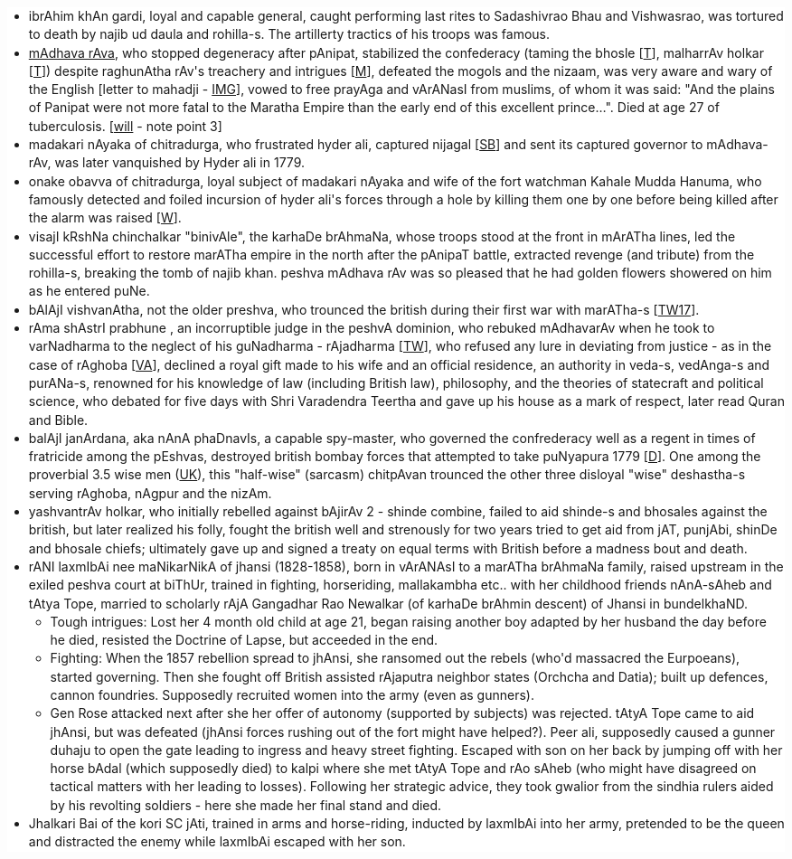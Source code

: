 - ibrAhim khAn gardi, loyal and capable general, caught performing last rites to Sadashivrao Bhau and Vishwasrao, was tortured to death by najib ud daula and rohilla-s. The artillerty tractics of his troops was famous.
- [mAdhava rAva](http://en.wikipedia.org/wiki/Madhavrao_I), who stopped degeneracy after pAnipat, stabilized the confederacy (taming the bhosle \[[T](https://twitter.com/Rjrasva/status/552163542091452419)\], malharrAv holkar \[[T](https://twitter.com/Rjrasva/status/801419147003432960)\]) despite raghunAtha rAv's treachery and intrigues \[[M](https://archive.org/stream/in.ernet.dli.2015.32142/2015.32142.New-History-Of-The-Marathas-Vol2#page/n517/mode/2up/search/calendar)\], defeated the mogols and the nizaam, was very aware and wary of the English \[letter to mahadji - [IMG](../../../images/snippets/mAdhav-rao-on-english.jpg)\], vowed to free prayAga and vArANasI from muslims, of whom it was said: "And the plains of Panipat were not more fatal to the Maratha Empire than the early end of this excellent prince…". Died at age 27 of tuberculosis. \[[will](../../../images/snippets/mAdhav-rao-will.jpg) \- note point 3\]
- madakari nAyaka of chitradurga, who frustrated hyder ali, captured nijagal \[[SB](http://prekshaa.in/heroic-battle-nijagal-fort/#.WX-vRa2GNhF)\] and sent its captured governor to mAdhava-rAv, was later vanquished by Hyder ali in 1779.
- onake obavva of chitradurga, loyal subject of madakari nAyaka and wife of the fort watchman Kahale Mudda Hanuma, who famously detected and foiled incursion of hyder ali's forces through a hole by killing them one by one before being killed after the alarm was raised \[[W](https://en.wikipedia.org/wiki/Onake_Obavva)\].
- visajI kRshNa chinchalkar "binivAle", the karhaDe brAhmaNa, whose troops stood at the front in mArATha lines, led the successful effort to restore marATha empire in the north after the pAnipaT battle, extracted revenge (and tribute) from the rohilla-s, breaking the tomb of najib khan. peshva mAdhava rAv was so pleased that he had golden flowers showered on him as he entered puNe.
- bAlAjI vishvanAtha, not the older preshva, who trounced the british during their first war with marATha-s \[[TW17](https://twitter.com/ColonelGerard/status/852343494442078208)\].
- rAma shAstrI prabhune , an incorruptible judge in the peshvA dominion, who rebuked mAdhavarAv when he took to varNadharma to the neglect of his guNadharma - rAjadharma \[[TW](https://twitter.com/SoumitraMD/status/883239532929236994)\], who refused any lure in deviating from justice - as in the case of rAghoba \[[VA](https://archive.org/stream/HinduHeroesComplete/HinduHeroes_Complete#page/n78/mode/1up)\], declined a royal gift made to his wife and an official residence, an authority in veda-s, vedAnga-s and purANa-s, renowned for his knowledge of law (including British law), philosophy, and the theories of statecraft and political science, who debated for five days with Shri Varadendra Teertha and gave up his house as a mark of respect, later read Quran and Bible.
- balAjI janArdana, aka nAnA phaDnavIs, a capable spy-master, who governed the confrederacy well as a regent in times of fratricide among the pEshvas, destroyed british bombay forces that attempted to take puNyapura 1779 \[[D](http://www.dnaindia.com/analysis/column-bhor-ghat-1779-battlefield-under-a-railway-line-2266544)\]. One among the proverbial 3.5 wise men ([UK](https://www.esamskriti.com/e/History/Indian-History/THE-THREE-AND-A-HALF-WISE-MEN-OF-THE-PESHWA-PERIOD-1.aspx#.XIh7cVGV9Zw.twitter)), this "half-wise" (sarcasm) chitpAvan trounced the other three disloyal "wise" deshastha-s serving rAghoba, nAgpur and the nizAm.
- yashvantrAv holkar, who initially rebelled against bAjirAv 2 - shinde combine, failed to aid shinde-s and bhosales against the british, but later realized his folly, fought the british well and strenously for two years tried to get aid from jAT, punjAbi, shinDe and bhosale chiefs; ultimately gave up and signed a treaty on equal terms with British before a madness bout and death.  
- rANI laxmIbAi nee maNikarNikA of jhansi (1828-1858), born in vArANAsI to a marATha brAhmaNa family, raised upstream in the exiled peshva court at biThUr, trained in fighting, horseriding, mallakambha etc.. with her childhood friends nAnA-sAheb and tAtya Tope, married to scholarly rAjA Gangadhar Rao Newalkar (of karhaDe brAhmin descent) of Jhansi in bundelkhaND. 
  - Tough intrigues: Lost her 4 month old child at age 21, began raising another boy adapted by her husband the day before he died, resisted the Doctrine of Lapse, but acceeded in the end.
  - Fighting: When the 1857 rebellion spread to jhAnsi, she ransomed out the rebels (who'd massacred the Eurpoeans), started governing. Then she fought off British assisted rAjaputra neighbor states (Orchcha and Datia); built up defences, cannon foundries. Supposedly recruited women into the army (even as gunners).
  - Gen Rose attacked next after she her offer of autonomy (supported by subjects) was rejected. tAtyA Tope came to aid jhAnsi, but was defeated (jhAnsi forces rushing out of the fort might have helped?). Peer ali, supposedly caused a gunner duhaju to open the gate leading to ingress and heavy street fighting. Escaped with son on her back by jumping off with her horse bAdal (which supposedly died) to kalpi where she met tAtyA Tope and rAo sAheb (who might have disagreed on tactical matters with her leading to losses). Following her strategic advice, they took gwalior from the sindhia rulers aided by his revolting soldiers - here she made her final stand and died. 
- Jhalkari Bai of the kori SC jAti, trained in arms and horse-riding, inducted by laxmIbAi into her army, pretended to be the queen and distracted the enemy while laxmIbAi escaped with her son. 